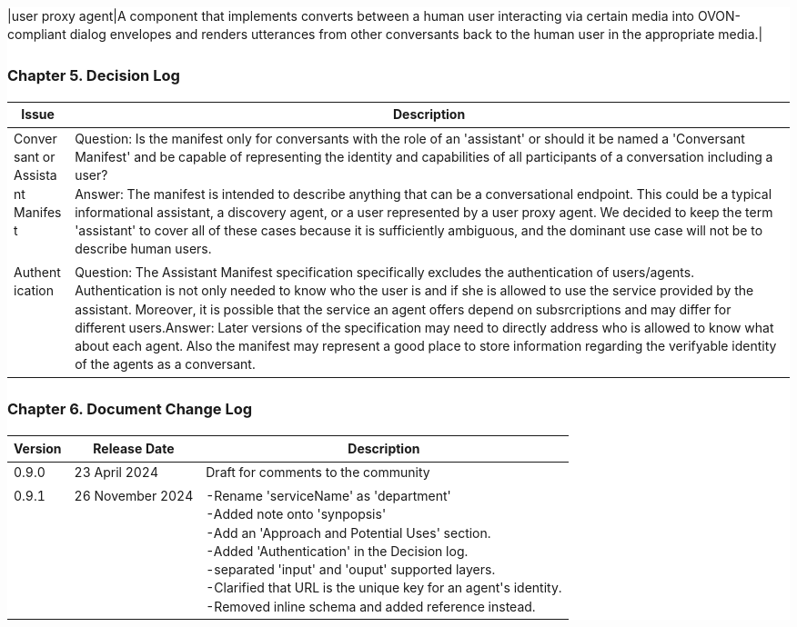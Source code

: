 |user proxy agent|A component that implements converts between a human user interacting via certain media into OVON-compliant dialog envelopes and renders utterances from other conversants back to the human user in the appropriate media.|

### Chapter 5. Decision Log

|Issue|Description|
|--|--|
|Conversant or Assistant Manifest|Question: Is the manifest only for conversants with the role of an 'assistant' or should it be named a 'Conversant Manifest' and be capable of representing the identity and capabilities of all participants of a conversation including a user? </br> Answer: The manifest is intended to describe anything that can be a conversational endpoint. This could be a typical informational assistant, a discovery agent, or a user represented by a user proxy agent.  We decided to keep the term 'assistant' to cover all of these cases because it is sufficiently ambiguous, and the dominant use case will not be to describe human users. |
|Authentication|Question: The Assistant Manifest specification specifically excludes the authentication of users/agents. Authentication is not only needed to know who the user is and if she is allowed to use the service provided by the assistant. Moreover, it is possible that the service an agent offers depend on subsrcriptions and may differ for different users.Answer: Later versions of the specification may need to directly address who is allowed to know what about each agent. Also the manifest may represent a good place to store information regarding the verifyable identity of the agents as a conversant.|

### Chapter 6. Document Change Log

|Version|Release Date|Description|
|-|-|-|
|0.9.0|23 April 2024|Draft for comments to the community|
|0.9.1|26 November 2024|-Rename 'serviceName' as 'department'<br>-Added note onto 'synpopsis'<br>-Add an 'Approach and Potential Uses' section.<br>-Added 'Authentication' in the Decision log.<br>-separated 'input' and 'ouput' supported layers.<br> -Clarified that URL is the unique key for an agent's identity.<br>-Removed inline schema and added reference instead. |
